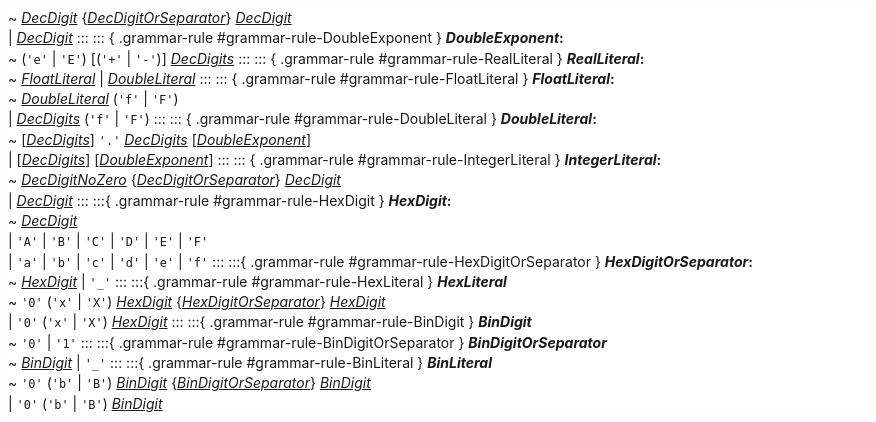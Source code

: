   ~ [_DecDigit_](#grammar-rule-DecDigit) {[_DecDigitOrSeparator_](#grammar-rule-DecDigitOrSeparator)} [_DecDigit_](#grammar-rule-DecDigit)  
  | [_DecDigit_](#grammar-rule-DecDigit)
:::
::: { .grammar-rule #grammar-rule-DoubleExponent }
**_DoubleExponent_:**  
  ~ (`'e'` | `'E'`) [(`'+'` | `'-'`)] [_DecDigits_](#grammar-rule-DecDigits)
:::
::: { .grammar-rule #grammar-rule-RealLiteral }
**_RealLiteral_:**  
  ~ [_FloatLiteral_](#grammar-rule-FloatLiteral) | [_DoubleLiteral_](#grammar-rule-DoubleLiteral)
:::
::: { .grammar-rule #grammar-rule-FloatLiteral }
**_FloatLiteral_:**  
  ~ [_DoubleLiteral_](#grammar-rule-DoubleLiteral) (`'f'` | `'F'`)  
  | [_DecDigits_](#grammar-rule-DecDigits) (`'f'` | `'F'`)
:::
::: { .grammar-rule #grammar-rule-DoubleLiteral }
**_DoubleLiteral_:**  
  ~ [[_DecDigits_](#grammar-rule-DecDigits)] `'.'` [_DecDigits_](#grammar-rule-DecDigits) [[_DoubleExponent_](#grammar-rule-DoubleExponent)]  
  | [[_DecDigits_](#grammar-rule-DecDigits)] [[_DoubleExponent_](#grammar-rule-DoubleExponent)]
:::
::: { .grammar-rule #grammar-rule-IntegerLiteral }
**_IntegerLiteral_:**  
  ~ [_DecDigitNoZero_](#grammar-rule-DecDigitNoZero) {[_DecDigitOrSeparator_](#grammar-rule-DecDigitOrSeparator)} [_DecDigit_](#grammar-rule-DecDigit)  
  | [_DecDigit_](#grammar-rule-DecDigit)
:::
:::{ .grammar-rule #grammar-rule-HexDigit }
**_HexDigit_:**  
  ~  [_DecDigit_](#grammar-rule-DecDigit)   
  | `'A'` | `'B'` | `'C'` | `'D'` | `'E'` | `'F'`   
  | `'a'` | `'b'` | `'c'` | `'d'` | `'e'` | `'f'`
:::
:::{ .grammar-rule #grammar-rule-HexDigitOrSeparator }
**_HexDigitOrSeparator_:**  
  ~  [_HexDigit_](#grammar-rule-HexDigit) | `'_'`
:::
:::{ .grammar-rule #grammar-rule-HexLiteral }
**_HexLiteral_**  
  ~ `'0'` (`'x'` | `'X'`) [_HexDigit_](#grammar-rule-HexDigit) {[_HexDigitOrSeparator_](#grammar-rule-HexDigitOrSeparator)} [_HexDigit_](#grammar-rule-HexDigit)  
  | `'0'` (`'x'` | `'X'`) [_HexDigit_](#grammar-rule-HexDigit)
:::
:::{ .grammar-rule #grammar-rule-BinDigit }
**_BinDigit_**  
  ~ `'0'` | `'1'`
:::
:::{ .grammar-rule #grammar-rule-BinDigitOrSeparator }
**_BinDigitOrSeparator_**  
  ~ [_BinDigit_](#grammar-rule-BinDigit) | `'_'`
:::
:::{ .grammar-rule #grammar-rule-BinLiteral }
**_BinLiteral_**  
  ~ `'0'` (`'b'` | `'B'`) [_BinDigit_](#grammar-rule-BinDigit) {[_BinDigitOrSeparator_](#grammar-rule-BinDigitOrSeparator)} [_BinDigit_](#grammar-rule-BinDigit)  
  | `'0'` (`'b'` | `'B'`) [_BinDigit_](#grammar-rule-BinDigit)